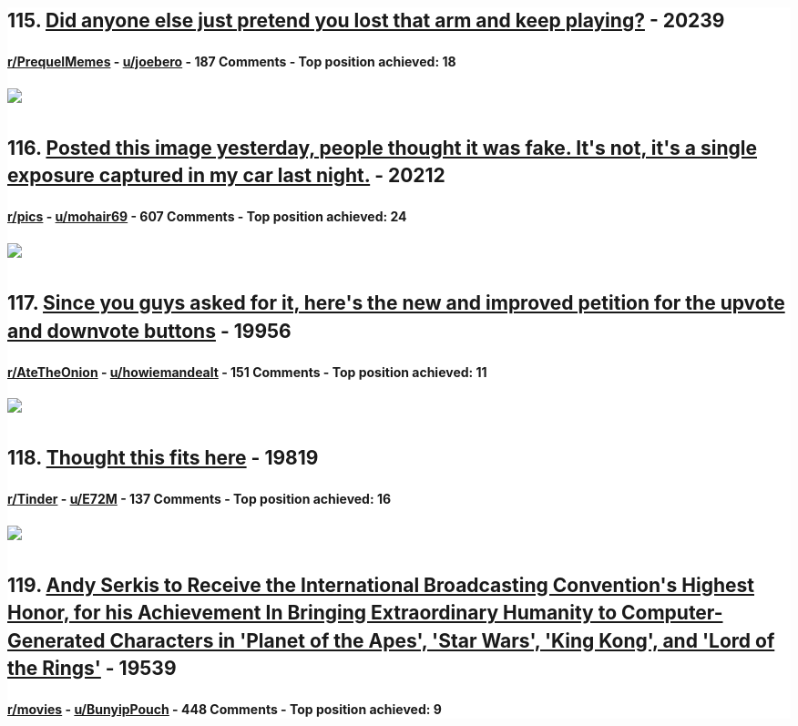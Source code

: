 ## 115. [Did anyone else just pretend you lost that arm and keep playing?](http://reddit.com/r/PrequelMemes/comments/cjczv7/did_anyone_else_just_pretend_you_lost_that_arm/) - 20239
#### [r/PrequelMemes](http://reddit.com/r/PrequelMemes) - [u/joebero](http://reddit.com/u/joebero) - 187 Comments - Top position achieved: 18

<a href="https://i.redd.it/71ls89dzj9d31.jpg"><img src="https://a.thumbs.redditmedia.com/bWYyClFO9yYXHBgsXbVBhA4hWhJKElKIlEy3l3ygZ64.jpg"></img></a>

## 116. [Posted this image yesterday, people thought it was fake. It's not, it's a single exposure captured in my car last night.](http://reddit.com/r/pics/comments/cj9i3j/posted_this_image_yesterday_people_thought_it_was/) - 20212
#### [r/pics](http://reddit.com/r/pics) - [u/mohair69](http://reddit.com/u/mohair69) - 607 Comments - Top position achieved: 24

<a href="https://i.redd.it/ha9tzujpz7d31.jpg"><img src="https://a.thumbs.redditmedia.com/Cq4i7foZZZbPxaD4JMTlxzPhA-uZoBZMy_8xkgyRkQ4.jpg"></img></a>

## 117. [Since you guys asked for it, here's the new and improved petition for the upvote and downvote buttons](http://reddit.com/r/AteTheOnion/comments/cjgp0g/since_you_guys_asked_for_it_heres_the_new_and/) - 19956
#### [r/AteTheOnion](http://reddit.com/r/AteTheOnion) - [u/howiemandealt](http://reddit.com/u/howiemandealt) - 151 Comments - Top position achieved: 11

<a href="https://i.redd.it/nvn09x4fvad31.png"><img src="https://b.thumbs.redditmedia.com/kE4RIp3IFbrJANnOgoCmoQEpZjVBlyqvnNTalG1idJw.jpg"></img></a>

## 118. [Thought this fits here](http://reddit.com/r/Tinder/comments/cj57jc/thought_this_fits_here/) - 19819
#### [r/Tinder](http://reddit.com/r/Tinder) - [u/E72M](http://reddit.com/u/E72M) - 137 Comments - Top position achieved: 16

<a href="https://i.redd.it/mjtqe40bj4d31.jpg"><img src="https://b.thumbs.redditmedia.com/_fuO8KXsRSib7GRLmTDPcvwUVuDuA9srbuGzfLINJ3s.jpg"></img></a>

## 119. [Andy Serkis to Receive the International Broadcasting Convention's Highest Honor, for his Achievement In Bringing Extraordinary Humanity to Computer-Generated Characters in 'Planet of the Apes', 'Star Wars', 'King Kong', and 'Lord of the Rings'](http://reddit.com/r/movies/comments/cj97cl/andy_serkis_to_receive_the_international/) - 19539
#### [r/movies](http://reddit.com/r/movies) - [u/BunyipPouch](http://reddit.com/u/BunyipPouch) - 448 Comments - Top position achieved: 9
